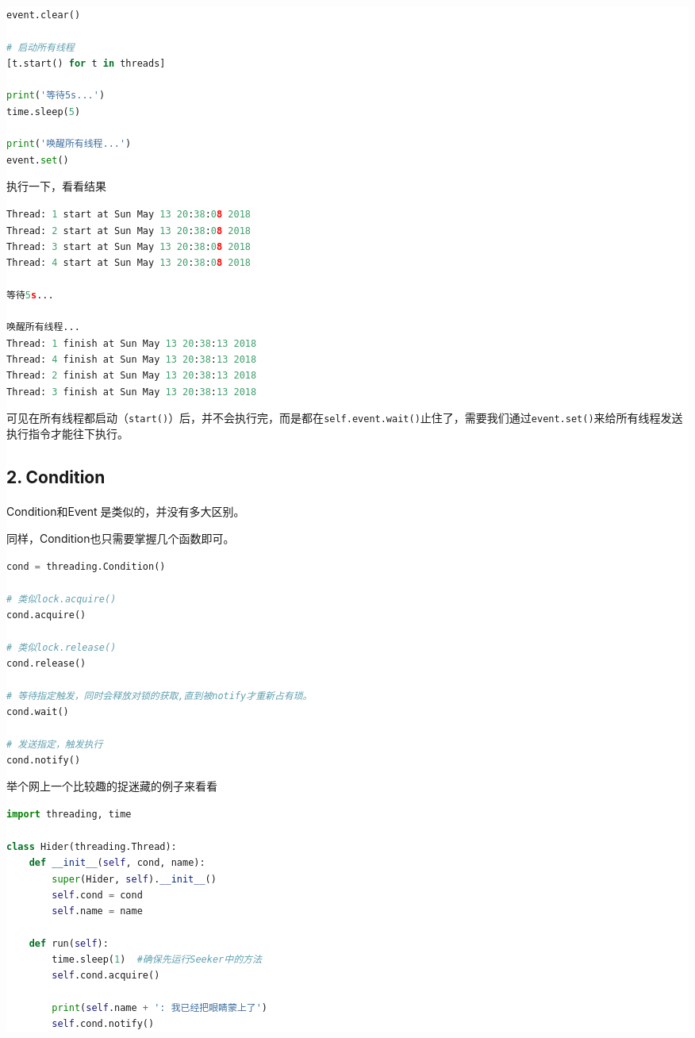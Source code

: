 ```python
event.clear()

# 启动所有线程
[t.start() for t in threads]

print('等待5s...')
time.sleep(5)

print('唤醒所有线程...')
event.set()
```
执行一下，看看结果
```python
Thread: 1 start at Sun May 13 20:38:08 2018
Thread: 2 start at Sun May 13 20:38:08 2018
Thread: 3 start at Sun May 13 20:38:08 2018
Thread: 4 start at Sun May 13 20:38:08 2018

等待5s...

唤醒所有线程...
Thread: 1 finish at Sun May 13 20:38:13 2018
Thread: 4 finish at Sun May 13 20:38:13 2018
Thread: 2 finish at Sun May 13 20:38:13 2018
Thread: 3 finish at Sun May 13 20:38:13 2018
```
可见在所有线程都启动（`start()`）后，并不会执行完，而是都在`self.event.wait()`止住了，需要我们通过`event.set()`来给所有线程发送执行指令才能往下执行。


## 2. Condition 

Condition和Event 是类似的，并没有多大区别。

同样，Condition也只需要掌握几个函数即可。
```python
cond = threading.Condition()

# 类似lock.acquire()
cond.acquire()

# 类似lock.release()
cond.release()

# 等待指定触发，同时会释放对锁的获取,直到被notify才重新占有琐。
cond.wait()

# 发送指定，触发执行
cond.notify()
```
举个网上一个比较趣的捉迷藏的例子来看看
```python
import threading, time

class Hider(threading.Thread):
    def __init__(self, cond, name):
        super(Hider, self).__init__()
        self.cond = cond
        self.name = name

    def run(self):
        time.sleep(1)  #确保先运行Seeker中的方法
        self.cond.acquire()

        print(self.name + ': 我已经把眼睛蒙上了')
        self.cond.notify()
```